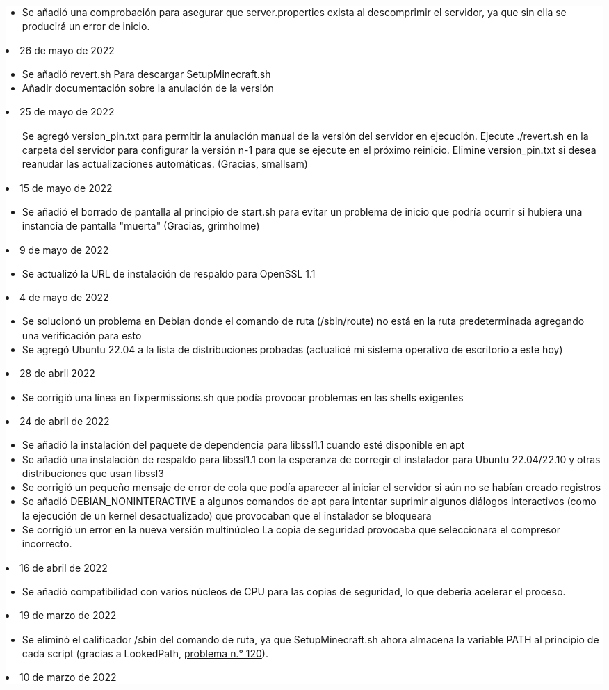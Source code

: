 <ul>
<li>Se añadió una comprobación para asegurar que server.properties exista al descomprimir el servidor, ya que sin ella se producirá un error de inicio.</li>
</ul>
<li>26 de mayo de 2022</li>
<ul>
<li>Se añadió revert.sh Para descargar SetupMinecraft.sh</li>
<li>Añadir documentación sobre la anulación de la versión</li>
</ul>
<li>25 de mayo de 2022</li>
<ul>
        Se agregó version_pin.txt para permitir la anulación manual de la versión del servidor en ejecución. Ejecute ./revert.sh en la carpeta del servidor para configurar la versión n-1 para que se ejecute en el próximo reinicio. Elimine version_pin.txt si desea reanudar las actualizaciones automáticas. (Gracias, smallsam)</li>
</ul>
<li>15 de mayo de 2022</li>
<ul>
<li>Se añadió el borrado de pantalla al principio de start.sh para evitar un problema de inicio que podría ocurrir si hubiera una instancia de pantalla "muerta" (Gracias, grimholme)</li>
</ul>
<li>9 de mayo de 2022</li>
<ul>
<li>Se actualizó la URL de instalación de respaldo para OpenSSL 1.1</li>
</ul>
<li>4 de mayo de 2022</li>
<ul>
<li>Se solucionó un problema en Debian donde el comando de ruta (/sbin/route) no está en la ruta predeterminada agregando una verificación para esto</li>
<li>Se agregó Ubuntu 22.04 a la lista de distribuciones probadas (actualicé mi sistema operativo de escritorio a este hoy)</li>
</ul>
<li>28 de abril 2022</li>
<ul>
<li>Se corrigió una línea en fixpermissions.sh que podía provocar problemas en las shells exigentes</li>
</ul>
<li>24 de abril de 2022</li>
<ul>
<li>Se añadió la instalación del paquete de dependencia para libssl1.1 cuando esté disponible en apt</li>
<li>Se añadió una instalación de respaldo para libssl1.1 con la esperanza de corregir el instalador para Ubuntu 22.04/22.10 y otras distribuciones que usan libssl3</li>
<li>Se corrigió un pequeño mensaje de error de cola que podía aparecer al iniciar el servidor si aún no se habían creado registros</li>
<li>Se añadió DEBIAN_NONINTERACTIVE a algunos comandos de apt para intentar suprimir algunos diálogos interactivos (como la ejecución de un kernel desactualizado) que provocaban que el instalador se bloqueara</li>
<li>Se corrigió un error en la nueva versión multinúcleo La copia de seguridad provocaba que seleccionara el compresor incorrecto.</li>
</ul>
<li>16 de abril de 2022</li>
<ul>
<li>Se añadió compatibilidad con varios núcleos de CPU para las copias de seguridad, lo que debería acelerar el proceso.</li>
</ul>
<li>19 de marzo de 2022</li>
<ul>
<li>Se eliminó el calificador /sbin del comando de ruta, ya que SetupMinecraft.sh ahora almacena la variable PATH al principio de cada script (gracias a LookedPath, <a href="https://github.com/TheRemote/MinecraftBedrockServer/issues/120">problema n.° 120</a>).</li>
</ul>
<li>10 de marzo de 2022</li>
<ul>